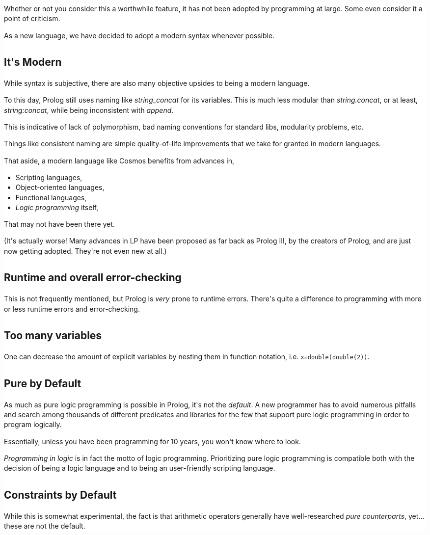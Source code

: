 Whether or not you consider this a worthwhile feature, it has not been adopted by programming at large. Some even consider it a point of criticism.

As a new language, we have decided to adopt a modern syntax whenever possible.

It's Modern
--

While syntax is subjective, there are also many objective upsides to being a modern language.

To this day, Prolog still uses naming like _string_concat_ for its variables. This is much less modular than _string.concat_, or at least, _string:concat_, while being inconsistent with _append_. 

This is indicative of lack of polymorphism, bad naming conventions for standard libs, modularity problems, etc.

Things like consistent naming are simple quality-of-life improvements that we take for granted in modern languages.

That aside, a modern language like Cosmos benefits from advances in,

- Scripting languages,
- Object-oriented languages,
- Functional languages,
- _Logic programming_ itself,

That may not have been there yet.

(It's actually worse! Many advances in LP have been proposed as far back as Prolog III, by the creators of Prolog, and are just now getting adopted. They're not even new at all.)

Runtime and overall error-checking
--

This is not frequently mentioned, but Prolog is _very_ prone to runtime errors. There's quite a difference to programming with more or less runtime errors and error-checking.

Too many variables
--

One can decrease the amount of explicit variables by nesting them in function notation, i.e. `x=double(double(2))`.

Pure by Default
--

As much as pure logic programming is possible in Prolog, it's not the _default_. A new programmer has to avoid numerous pitfalls and search among thousands of different predicates and libraries for the few that support pure logic programming in order to program logically.

Essentially, unless you have been programming for 10 years, you won't know where to look.

_Programming in logic_ is in fact the motto of logic programming. Prioritizing pure logic programming is compatible both with the decision of being a logic language and to being an user-friendly scripting language.

Constraints by Default
--

While this is somewhat experimental, the fact is that arithmetic operators generally have well-researched _pure counterparts_, yet... these are not the default.
